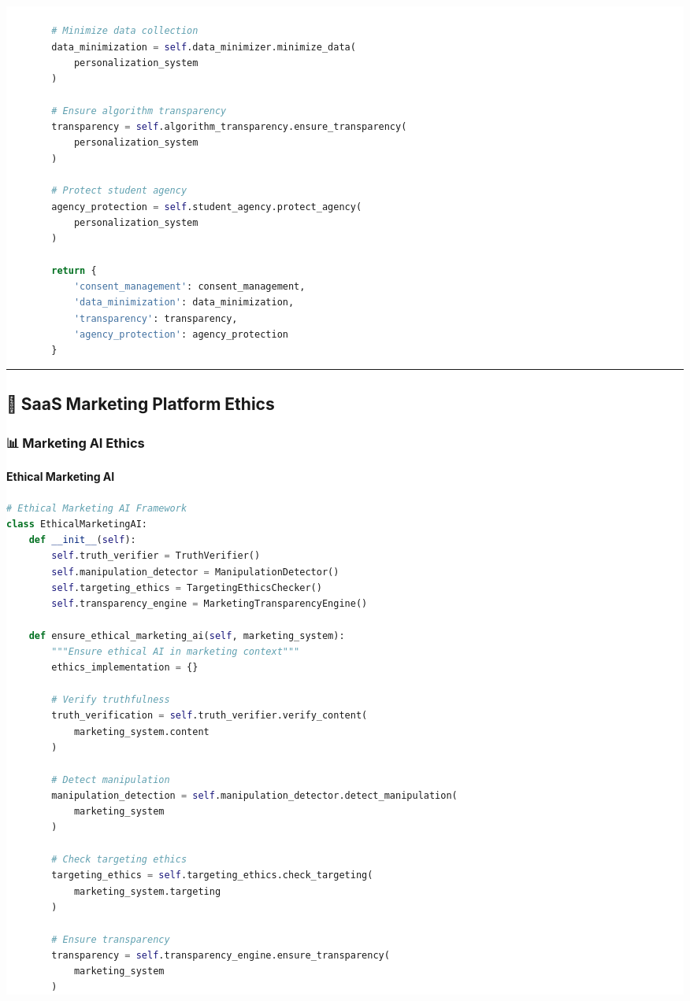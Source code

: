 ```python
        
        # Minimize data collection
        data_minimization = self.data_minimizer.minimize_data(
            personalization_system
        )
        
        # Ensure algorithm transparency
        transparency = self.algorithm_transparency.ensure_transparency(
            personalization_system
        )
        
        # Protect student agency
        agency_protection = self.student_agency.protect_agency(
            personalization_system
        )
        
        return {
            'consent_management': consent_management,
            'data_minimization': data_minimization,
            'transparency': transparency,
            'agency_protection': agency_protection
        }
```

---

## 🎯 **SaaS Marketing Platform Ethics**

### 📊 **Marketing AI Ethics**

#### **Ethical Marketing AI**
```python
# Ethical Marketing AI Framework
class EthicalMarketingAI:
    def __init__(self):
        self.truth_verifier = TruthVerifier()
        self.manipulation_detector = ManipulationDetector()
        self.targeting_ethics = TargetingEthicsChecker()
        self.transparency_engine = MarketingTransparencyEngine()
    
    def ensure_ethical_marketing_ai(self, marketing_system):
        """Ensure ethical AI in marketing context"""
        ethics_implementation = {}
        
        # Verify truthfulness
        truth_verification = self.truth_verifier.verify_content(
            marketing_system.content
        )
        
        # Detect manipulation
        manipulation_detection = self.manipulation_detector.detect_manipulation(
            marketing_system
        )
        
        # Check targeting ethics
        targeting_ethics = self.targeting_ethics.check_targeting(
            marketing_system.targeting
        )
        
        # Ensure transparency
        transparency = self.transparency_engine.ensure_transparency(
            marketing_system
        )
```